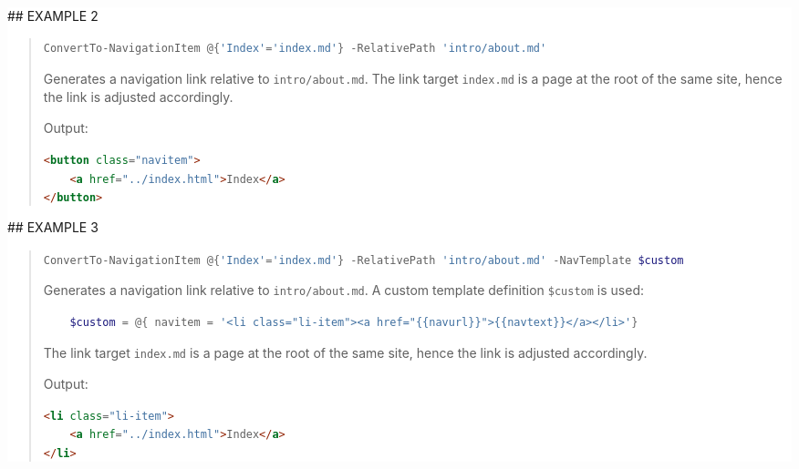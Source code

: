 


</blockquote>
 ## EXAMPLE 2

<blockquote>

```PowerShell
ConvertTo-NavigationItem @{'Index'='index.md'} -RelativePath 'intro/about.md'
```


Generates a navigation link relative to `intro/about.md`. The
link target `index.md` is a page at the root of the same site, hence the link is
adjusted accordingly.

Output:

~~~ html
<button class="navitem">
    <a href="../index.html">Index</a>
</button>
~~~













</blockquote>
 ## EXAMPLE 3

<blockquote>

```PowerShell
ConvertTo-NavigationItem @{'Index'='index.md'} -RelativePath 'intro/about.md' -NavTemplate $custom
```


Generates a navigation link relative to `intro/about.md`.
A custom template definition `$custom` is used:

~~~ PowerShell
    $custom = @{ navitem = '<li class="li-item"><a href="{{navurl}}">{{navtext}}</a></li>'}
~~~

The link target `index.md` is a page at the root of the same site, hence the link is
adjusted accordingly.

Output:

~~~ html
<li class="li-item">
    <a href="../index.html">Index</a>
</li>
~~~
